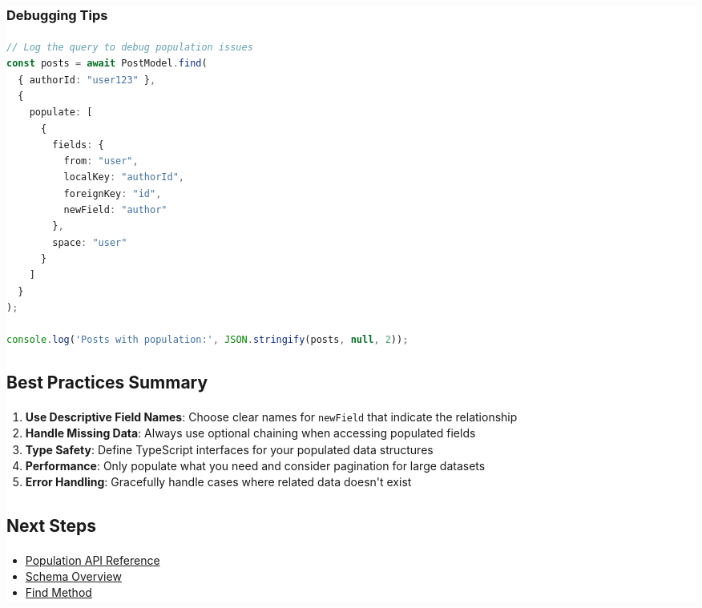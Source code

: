 ### Debugging Tips

```typescript
// Log the query to debug population issues
const posts = await PostModel.find(
  { authorId: "user123" },
  {
    populate: [
      {
        fields: {
          from: "user",
          localKey: "authorId",
          foreignKey: "id",
          newField: "author"
        },
        space: "user"
      }
    ]
  }
);

console.log('Posts with population:', JSON.stringify(posts, null, 2));
```

## Best Practices Summary

1. **Use Descriptive Field Names**: Choose clear names for `newField` that indicate the relationship
2. **Handle Missing Data**: Always use optional chaining when accessing populated fields
3. **Type Safety**: Define TypeScript interfaces for your populated data structures
4. **Performance**: Only populate what you need and consider pagination for large datasets
5. **Error Handling**: Gracefully handle cases where related data doesn't exist

## Next Steps

- [Population API Reference](/methods/populate)
- [Schema Overview](/schema/overview)
- [Find Method](/methods/find) 